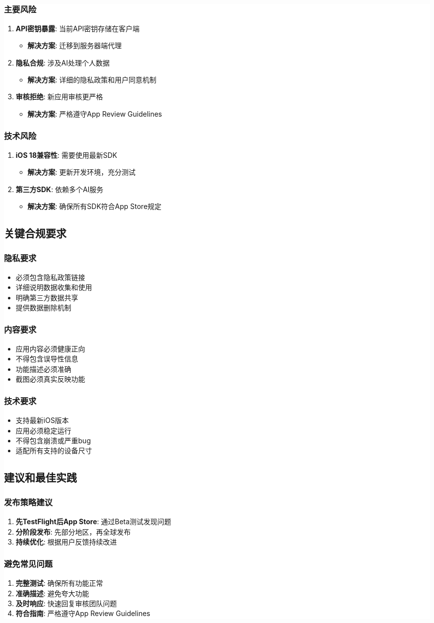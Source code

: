 ### 主要风险
1. **API密钥暴露**: 当前API密钥存储在客户端
   - **解决方案**: 迁移到服务器端代理

2. **隐私合规**: 涉及AI处理个人数据
   - **解决方案**: 详细的隐私政策和用户同意机制

3. **审核拒绝**: 新应用审核更严格
   - **解决方案**: 严格遵守App Review Guidelines

### 技术风险
1. **iOS 18兼容性**: 需要使用最新SDK
   - **解决方案**: 更新开发环境，充分测试

2. **第三方SDK**: 依赖多个AI服务
   - **解决方案**: 确保所有SDK符合App Store规定

## 关键合规要求

### 隐私要求
- 必须包含隐私政策链接
- 详细说明数据收集和使用
- 明确第三方数据共享
- 提供数据删除机制

### 内容要求
- 应用内容必须健康正向
- 不得包含误导性信息
- 功能描述必须准确
- 截图必须真实反映功能

### 技术要求
- 支持最新iOS版本
- 应用必须稳定运行
- 不得包含崩溃或严重bug
- 适配所有支持的设备尺寸

## 建议和最佳实践

### 发布策略建议
1. **先TestFlight后App Store**: 通过Beta测试发现问题
2. **分阶段发布**: 先部分地区，再全球发布
3. **持续优化**: 根据用户反馈持续改进

### 避免常见问题
1. **完整测试**: 确保所有功能正常
2. **准确描述**: 避免夸大功能
3. **及时响应**: 快速回复审核团队问题
4. **符合指南**: 严格遵守App Review Guidelines
